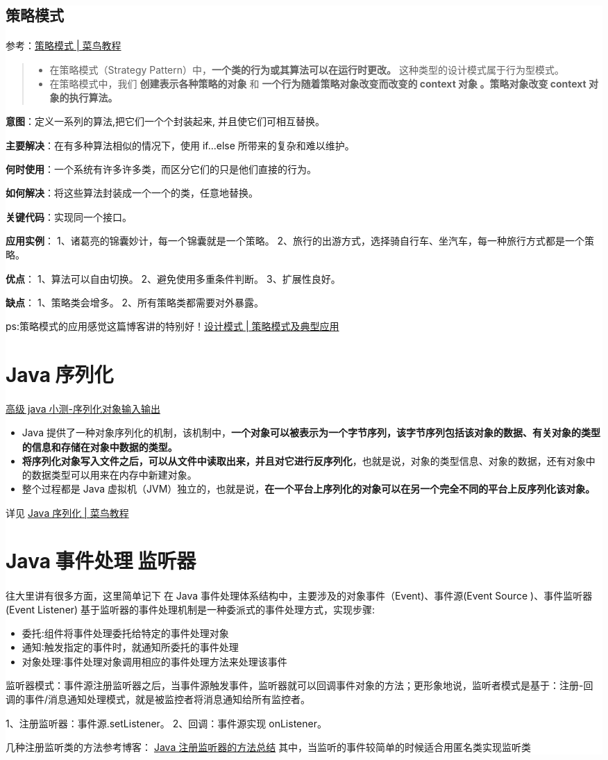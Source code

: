 ## 策略模式

参考：[策略模式 | 菜鸟教程](https://www.runoob.com/design-pattern/strategy-pattern.html)

> - 在策略模式（Strategy Pattern）中，**一个类的行为或其算法可以在运行时更改。** 这种类型的设计模式属于行为型模式。
> - 在策略模式中，我们 **创建表示各种策略的对象** 和 **一个行为随着策略对象改变而改变的 context 对象 。策略对象改变 context 对象的执行算法。**

**意图**：定义一系列的算法,把它们一个个封装起来, 并且使它们可相互替换。

**主要解决**：在有多种算法相似的情况下，使用 if...else 所带来的复杂和难以维护。

**何时使用**：一个系统有许多许多类，而区分它们的只是他们直接的行为。

**如何解决**：将这些算法封装成一个一个的类，任意地替换。

**关键代码**：实现同一个接口。

**应用实例**： 1、诸葛亮的锦囊妙计，每一个锦囊就是一个策略。
2、旅行的出游方式，选择骑自行车、坐汽车，每一种旅行方式都是一个策略。

**优点**： 1、算法可以自由切换。
2、避免使用多重条件判断。
3、扩展性良好。

**缺点**： 1、策略类会增多。
2、所有策略类都需要对外暴露。

ps:策略模式的应用感觉这篇博客讲的特别好！[设计模式 | 策略模式及典型应用](https://cloud.tencent.com/developer/article/1385920)

# Java 序列化

[高级 java 小测-序列化对象输入输出](https://cosine.ren/index.php/2021/11/24/%E9%AB%98%E7%BA%A7java%E5%B0%8F%E6%B5%8B/)

- Java 提供了一种对象序列化的机制，该机制中，**一个对象可以被表示为一个字节序列，该字节序列包括该对象的数据、有关对象的类型的信息和存储在对象中数据的类型。**
- **将序列化对象写入文件之后，可以从文件中读取出来，并且对它进行反序列化**，也就是说，对象的类型信息、对象的数据，还有对象中的数据类型可以用来在内存中新建对象。
- 整个过程都是 Java 虚拟机（JVM）独立的，也就是说，**在一个平台上序列化的对象可以在另一个完全不同的平台上反序列化该对象。**

详见 [Java 序列化 | 菜鸟教程](https://www.runoob.com/java/java-serialization.html)

# Java 事件处理 监听器

往大里讲有很多方面，这里简单记下
在 Java 事件处理体系结构中，主要涉及的对象事件（Event)、事件源(Event Source )、事件监听器(Event Listener)
基于监听器的事件处理机制是一种委派式的事件处理方式，实现步骤:

- 委托:组件将事件处理委托给特定的事件处理对象
- 通知∶触发指定的事件时，就通知所委托的事件处理
- 对象处理∶事件处理对象调用相应的事件处理方法来处理该事件

监听器模式：事件源注册监听器之后，当事件源触发事件，监听器就可以回调事件对象的方法；更形象地说，监听者模式是基于：注册-回调的事件/消息通知处理模式，就是被监控者将消息通知给所有监控者。

1、注册监听器：事件源.setListener。
2、回调：事件源实现 onListener。

几种注册监听类的方法参考博客： [Java 注册监听器的方法总结](https://blog.csdn.net/bobo_93/article/details/52658694)
其中，当监听的事件较简单的时候适合用匿名类实现监听类
